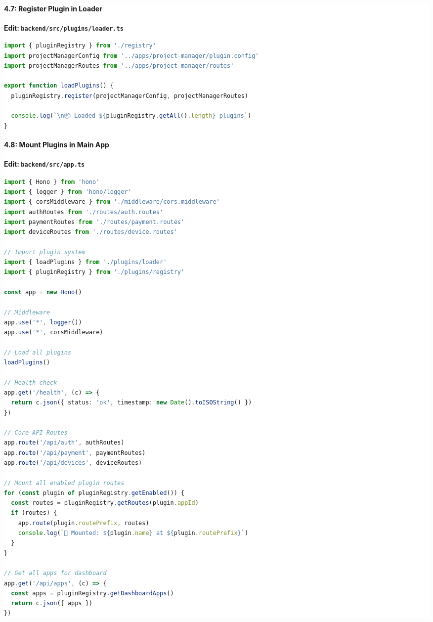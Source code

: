 
#### 4.7: Register Plugin in Loader

**Edit: `backend/src/plugins/loader.ts`**

```typescript
import { pluginRegistry } from './registry'
import projectManagerConfig from '../apps/project-manager/plugin.config'
import projectManagerRoutes from '../apps/project-manager/routes'

export function loadPlugins() {
  pluginRegistry.register(projectManagerConfig, projectManagerRoutes)

  console.log(`\n📦 Loaded ${pluginRegistry.getAll().length} plugins`)
}
```

#### 4.8: Mount Plugins in Main App

**Edit: `backend/src/app.ts`**

```typescript
import { Hono } from 'hono'
import { logger } from 'hono/logger'
import { corsMiddleware } from './middleware/cors.middleware'
import authRoutes from './routes/auth.routes'
import paymentRoutes from './routes/payment.routes'
import deviceRoutes from './routes/device.routes'

// Import plugin system
import { loadPlugins } from './plugins/loader'
import { pluginRegistry } from './plugins/registry'

const app = new Hono()

// Middleware
app.use('*', logger())
app.use('*', corsMiddleware)

// Load all plugins
loadPlugins()

// Health check
app.get('/health', (c) => {
  return c.json({ status: 'ok', timestamp: new Date().toISOString() })
})

// Core API Routes
app.route('/api/auth', authRoutes)
app.route('/api/payment', paymentRoutes)
app.route('/api/devices', deviceRoutes)

// Mount all enabled plugin routes
for (const plugin of pluginRegistry.getEnabled()) {
  const routes = pluginRegistry.getRoutes(plugin.appId)
  if (routes) {
    app.route(plugin.routePrefix, routes)
    console.log(`🔌 Mounted: ${plugin.name} at ${plugin.routePrefix}`)
  }
}

// Get all apps for dashboard
app.get('/api/apps', (c) => {
  const apps = pluginRegistry.getDashboardApps()
  return c.json({ apps })
})
```